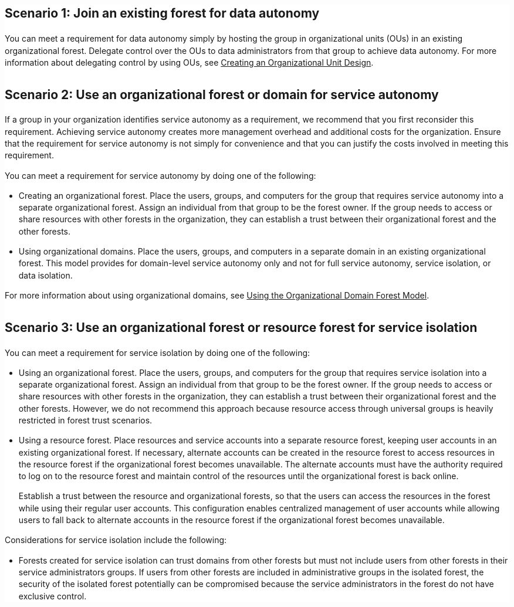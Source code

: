 ## <a name="BKMK_1"></a>Scenario 1: Join an existing forest for data autonomy
You can meet a requirement for data autonomy simply by hosting the group in organizational units \(OUs\) in an existing organizational forest. Delegate control over the OUs to data administrators from that group to achieve data autonomy. For more information about delegating control by using OUs, see [Creating an Organizational Unit Design](Creating-an-Organizational-Unit-Design.md).

## <a name="BKMK_2"></a>Scenario 2: Use an organizational forest or domain for service autonomy
If a group in your organization identifies service autonomy as a requirement, we recommend that you first reconsider this requirement. Achieving service autonomy creates more management overhead and additional costs for the organization. Ensure that the requirement for service autonomy is not simply for convenience and that you can justify the costs involved in meeting this requirement.

You can meet a requirement for service autonomy by doing one of the following:

-   Creating an organizational forest. Place the users, groups, and computers for the group that requires service autonomy into a separate organizational forest. Assign an individual from that group to be the forest owner. If the group needs to access or share resources with other forests in the organization, they can establish a trust between their organizational forest and the other forests.

-   Using organizational domains. Place the users, groups, and computers in a separate domain in an existing organizational forest. This model provides for domain\-level service autonomy only and not for full service autonomy, service isolation, or data isolation.

For more information about using organizational domains, see [Using the Organizational Domain Forest Model](Using-the-Organizational-Domain-Forest-Model.md).

## <a name="BKMK_3"></a>Scenario 3: Use an organizational forest or resource forest for service isolation
You can meet a requirement for service isolation by doing one of the following:

-   Using an organizational forest. Place the users, groups, and computers for the group that requires service isolation into a separate organizational forest. Assign an individual from that group to be the forest owner. If the group needs to access or share resources with other forests in the organization, they can establish a trust between their organizational forest and the other forests. However, we do not recommend this approach because resource access through universal groups is heavily restricted in forest trust scenarios.

-   Using a resource forest. Place resources and service accounts into a separate resource forest, keeping user accounts in an existing organizational forest. If necessary, alternate accounts can be created in the resource forest to access resources in the resource forest if the organizational forest becomes unavailable. The alternate accounts must have the authority required to log on to the resource forest and maintain control of the resources until the organizational forest is back online.

    Establish a trust between the resource and organizational forests, so that the users can access the resources in the forest while using their regular user accounts. This configuration enables centralized management of user accounts while allowing users to fall back to alternate accounts in the resource forest if the organizational forest becomes unavailable.

Considerations for service isolation include the following:

-   Forests created for service isolation can trust domains from other forests but must not include users from other forests in their service administrators groups. If users from other forests are included in administrative groups in the isolated forest, the security of the isolated forest potentially can be compromised because the service administrators in the forest do not have exclusive control.
